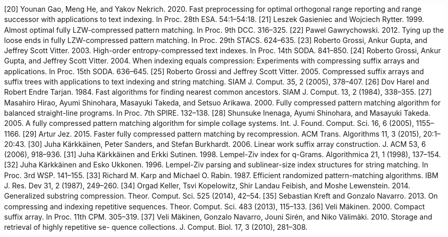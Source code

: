 [20] Younan Gao, Meng He, and Yakov Nekrich. 2020. Fast preprocessing for optimal orthogonal range reporting and range 
successor with applications to text indexing. In Proc. 28th ESA. 54:1–54:18. 
[21] Leszek Gasieniec and Wojciech Rytter. 1999. Almost optimal fully LZW-compressed pattern matching. In Proc. 9th 
DCC. 316–325. 
[22] Pawel Gawrychowski. 2012. Tying up the loose ends in fully LZW-compressed pattern matching. In Proc. 29th STACS. 
624–635. 
[23] Roberto Grossi, Ankur Gupta, and Jeffrey Scott Vitter. 2003. High-order entropy-compressed text indexes. In Proc. 
14th SODA. 841–850. 
[24] Roberto Grossi, Ankur Gupta, and Jeffrey Scott Vitter. 2004. When indexing equals compression: Experiments with 
compressing suffix arrays and applications. In Proc. 15th SODA. 636–645. 
[25] Roberto Grossi and Jeffrey Scott Vitter. 2005. Compressed suffix arrays and suffix trees with applications to text 
indexing and string matching. SIAM J. Comput. 35, 2 (2005), 378–407. 
[26] Dov Harel and Robert Endre Tarjan. 1984. Fast algorithms for finding nearest common ancestors. SIAM J. Comput. 13, 
2 (1984), 338–355. 
[27] Masahiro Hirao, Ayumi Shinohara, Masayuki Takeda, and Setsuo Arikawa. 2000. Fully compressed pattern matching 
algorithm for balanced straight-line programs. In Proc. 7th SPIRE. 132–138. 
[28] Shunsuke Inenaga, Ayumi Shinohara, and Masayuki Takeda. 2005. A fully compressed pattern matching algorithm 
for simple collage systems. Int. J. Found. Comput. Sci. 16, 6 (2005), 1155–1166. 
[29] Artur Jez. 2015. Faster fully compressed pattern matching by recompression. ACM Trans. Algorithms 11, 3 (2015), 
20:1–20:43. 
[30] Juha Kärkkäinen, Peter Sanders, and Stefan Burkhardt. 2006. Linear work suffix array construction. J. ACM 53, 
6 (2006), 918–936. 
[31] Juha Kärkkäinen and Erkki Sutinen. 1998. Lempel-Ziv index for q-Grams. Algorithmica 21, 1 (1998), 137–154. 
[32] Juha Kärkkäinen and Esko Ukkonen. 1996. Lempel-Ziv parsing and sublinear-size index structures for string matching. 
In Proc. 3rd WSP. 141–155. 
[33] Richard M. Karp and Michael O. Rabin. 1987. Efficient randomized pattern-matching algorithms. IBM J. Res. Dev 31, 
2 (1987), 249–260. 
[34] Orgad Keller, Tsvi Kopelowitz, Shir Landau Feibish, and Moshe Lewenstein. 2014. Generalized substring compression. 
Theor. Comput. Sci. 525 (2014), 42–54. 
[35] Sebastian Kreft and Gonzalo Navarro. 2013. On compressing and indexing repetitive sequences. Theor. Comput. Sci. 
483 (2013), 115–133. 
[36] Veli Mäkinen. 2000. Compact suffix array. In Proc. 11th CPM. 305–319. 
[37] Veli Mäkinen, Gonzalo Navarro, Jouni Sirén, and Niko Välimäki. 2010. Storage and retrieval of highly repetitive se- 
quence collections. J. Comput. Biol. 17, 3 (2010), 281–308. 
